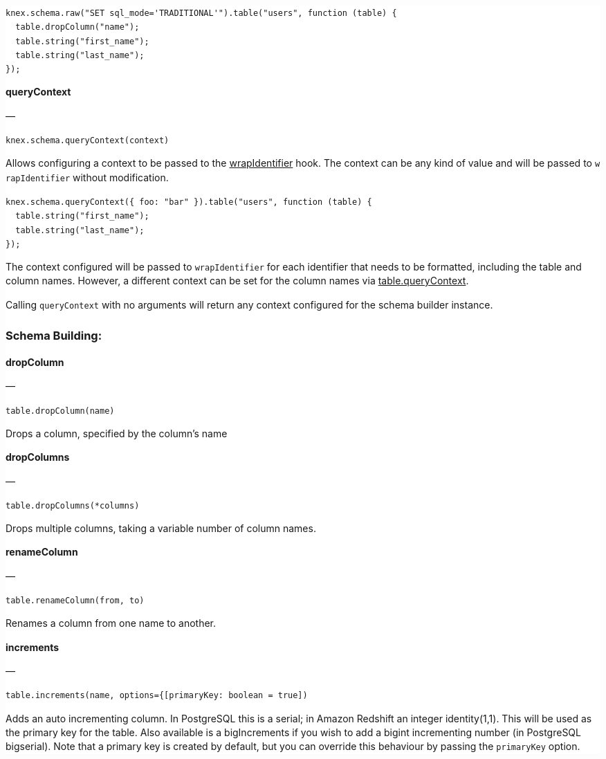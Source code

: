     knex.schema.raw("SET sql_mode='TRADITIONAL'").table("users", function (table) {
      table.dropColumn("name");
      table.string("first_name");
      table.string("last_name");
    });

**queryContext**

—

`knex.schema.queryContext(context)`

Allows configuring a context to be passed to the [wrapIdentifier](https://knexjs.org/#Installation-wrap-identifier) hook. The context can be any kind of value and will be passed to `wrapIdentifier` without modification.

    knex.schema.queryContext({ foo: "bar" }).table("users", function (table) {
      table.string("first_name");
      table.string("last_name");
    });

The context configured will be passed to `wrapIdentifier` for each identifier that needs to be formatted, including the table and column names. However, a different context can be set for the column names via [table.queryContext](https://knexjs.org/#Schema-table-queryContext).

Calling `queryContext` with no arguments will return any context configured for the schema builder instance.

### Schema Building:

**dropColumn**

—

`table.dropColumn(name)`

Drops a column, specified by the column’s name

**dropColumns**

—

`table.dropColumns(*columns)`

Drops multiple columns, taking a variable number of column names.

**renameColumn**

—

`table.renameColumn(from, to)`

Renames a column from one name to another.

**increments**

—

`table.increments(name, options={[primaryKey: boolean = true])`

Adds an auto incrementing column. In PostgreSQL this is a serial; in Amazon Redshift an integer identity(1,1). This will be used as the primary key for the table. Also available is a bigIncrements if you wish to add a bigint incrementing number (in PostgreSQL bigserial). Note that a primary key is created by default, but you can override this behaviour by passing the `primaryKey` option.
